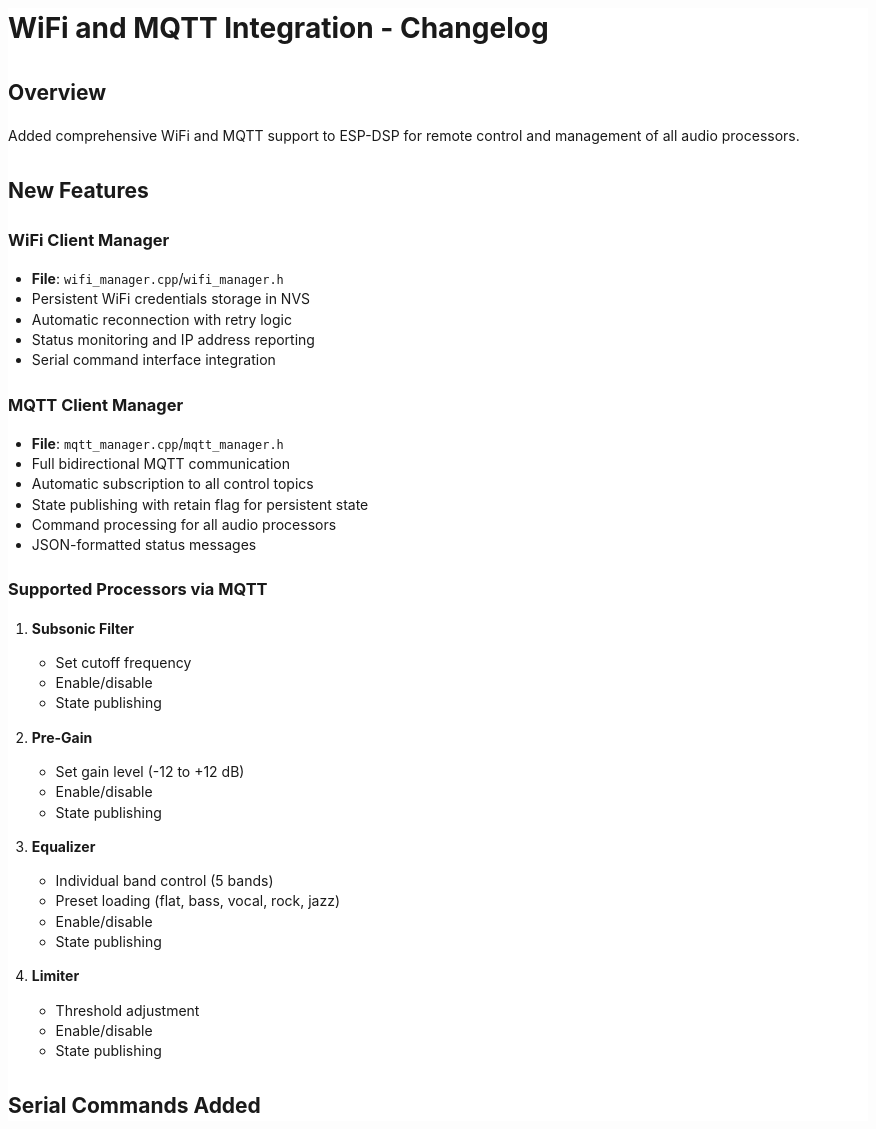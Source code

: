 # WiFi and MQTT Integration - Changelog

## Overview

Added comprehensive WiFi and MQTT support to ESP-DSP for remote control and management of all audio processors.

## New Features

### WiFi Client Manager
- **File**: `wifi_manager.cpp`/`wifi_manager.h`
- Persistent WiFi credentials storage in NVS
- Automatic reconnection with retry logic
- Status monitoring and IP address reporting
- Serial command interface integration

### MQTT Client Manager
- **File**: `mqtt_manager.cpp`/`mqtt_manager.h`
- Full bidirectional MQTT communication
- Automatic subscription to all control topics
- State publishing with retain flag for persistent state
- Command processing for all audio processors
- JSON-formatted status messages

### Supported Processors via MQTT

1. **Subsonic Filter**
   - Set cutoff frequency
   - Enable/disable
   - State publishing

2. **Pre-Gain**
   - Set gain level (-12 to +12 dB)
   - Enable/disable
   - State publishing

3. **Equalizer**
   - Individual band control (5 bands)
   - Preset loading (flat, bass, vocal, rock, jazz)
   - Enable/disable
   - State publishing

4. **Limiter**
   - Threshold adjustment
   - Enable/disable
   - State publishing

## Serial Commands Added
